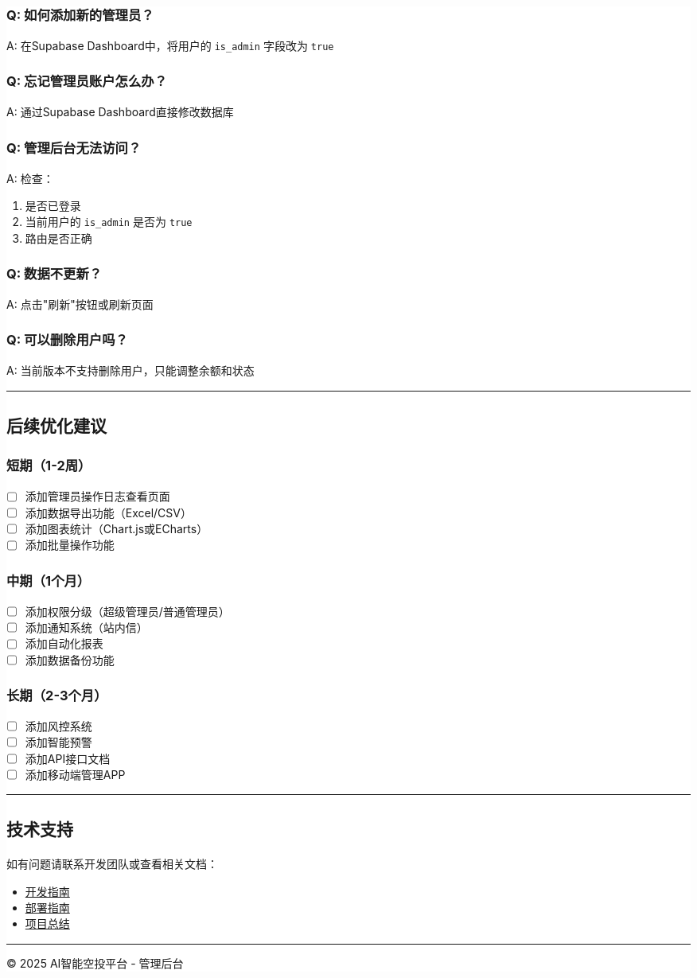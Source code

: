 ### Q: 如何添加新的管理员？

A: 在Supabase Dashboard中，将用户的 `is_admin` 字段改为 `true`

### Q: 忘记管理员账户怎么办？

A: 通过Supabase Dashboard直接修改数据库

### Q: 管理后台无法访问？

A: 检查：
1. 是否已登录
2. 当前用户的 `is_admin` 是否为 `true`
3. 路由是否正确

### Q: 数据不更新？

A: 点击"刷新"按钮或刷新页面

### Q: 可以删除用户吗？

A: 当前版本不支持删除用户，只能调整余额和状态

---

## 后续优化建议

### 短期（1-2周）
- [ ] 添加管理员操作日志查看页面
- [ ] 添加数据导出功能（Excel/CSV）
- [ ] 添加图表统计（Chart.js或ECharts）
- [ ] 添加批量操作功能

### 中期（1个月）
- [ ] 添加权限分级（超级管理员/普通管理员）
- [ ] 添加通知系统（站内信）
- [ ] 添加自动化报表
- [ ] 添加数据备份功能

### 长期（2-3个月）
- [ ] 添加风控系统
- [ ] 添加智能预警
- [ ] 添加API接口文档
- [ ] 添加移动端管理APP

---

## 技术支持

如有问题请联系开发团队或查看相关文档：
- [开发指南](DEVELOPMENT.md)
- [部署指南](DEPLOYMENT.md)
- [项目总结](../PROJECT_SUMMARY.md)

---

© 2025 AI智能空投平台 - 管理后台






